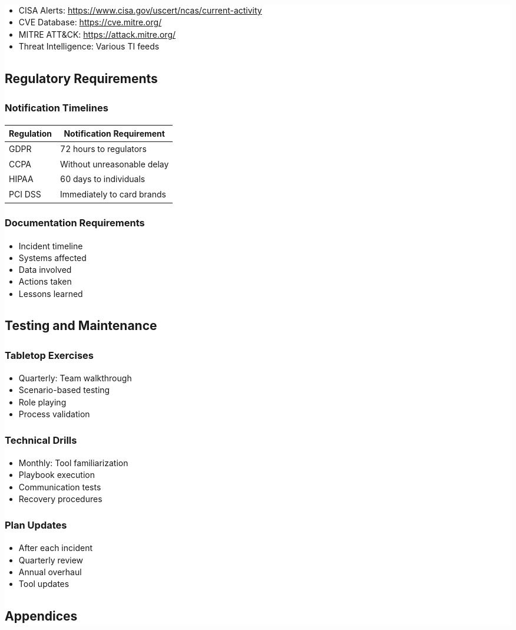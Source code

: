 - CISA Alerts: https://www.cisa.gov/uscert/ncas/current-activity
- CVE Database: https://cve.mitre.org/
- MITRE ATT&CK: https://attack.mitre.org/
- Threat Intelligence: Various TI feeds

## Regulatory Requirements

### Notification Timelines

| Regulation | Notification Requirement |
|-----------|-------------------------|
| GDPR | 72 hours to regulators |
| CCPA | Without unreasonable delay |
| HIPAA | 60 days to individuals |
| PCI DSS | Immediately to card brands |

### Documentation Requirements

- Incident timeline
- Systems affected
- Data involved
- Actions taken
- Lessons learned

## Testing and Maintenance

### Tabletop Exercises

- Quarterly: Team walkthrough
- Scenario-based testing
- Role playing
- Process validation

### Technical Drills

- Monthly: Tool familiarization
- Playbook execution
- Communication tests
- Recovery procedures

### Plan Updates

- After each incident
- Quarterly review
- Annual overhaul
- Tool updates

## Appendices
